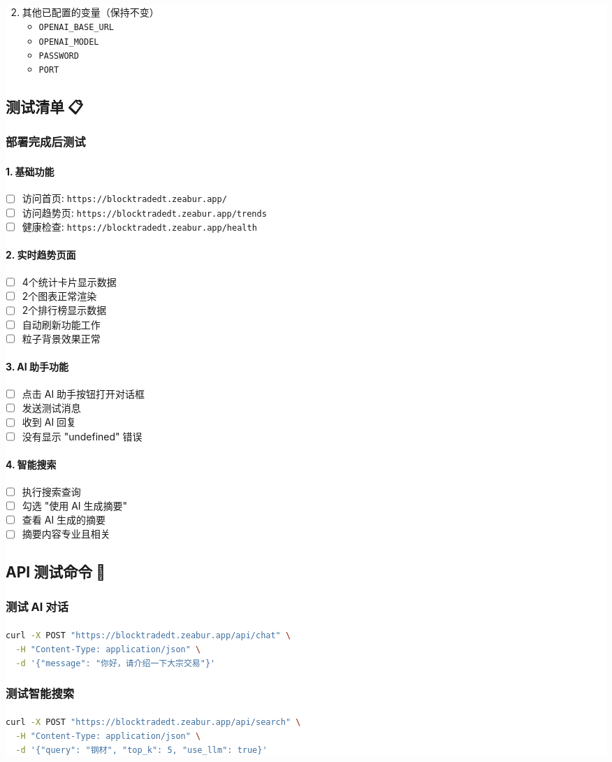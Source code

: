 2. 其他已配置的变量（保持不变）
   - `OPENAI_BASE_URL`
   - `OPENAI_MODEL`
   - `PASSWORD`
   - `PORT`

## 测试清单 📋

### 部署完成后测试

#### 1. 基础功能
- [ ] 访问首页: `https://blocktradedt.zeabur.app/`
- [ ] 访问趋势页: `https://blocktradedt.zeabur.app/trends`
- [ ] 健康检查: `https://blocktradedt.zeabur.app/health`

#### 2. 实时趋势页面
- [ ] 4个统计卡片显示数据
- [ ] 2个图表正常渲染
- [ ] 2个排行榜显示数据
- [ ] 自动刷新功能工作
- [ ] 粒子背景效果正常

#### 3. AI 助手功能
- [ ] 点击 AI 助手按钮打开对话框
- [ ] 发送测试消息
- [ ] 收到 AI 回复
- [ ] 没有显示 "undefined" 错误

#### 4. 智能搜索
- [ ] 执行搜索查询
- [ ] 勾选 "使用 AI 生成摘要"
- [ ] 查看 AI 生成的摘要
- [ ] 摘要内容专业且相关

## API 测试命令 🧪

### 测试 AI 对话
```bash
curl -X POST "https://blocktradedt.zeabur.app/api/chat" \
  -H "Content-Type: application/json" \
  -d '{"message": "你好，请介绍一下大宗交易"}'
```

### 测试智能搜索
```bash
curl -X POST "https://blocktradedt.zeabur.app/api/search" \
  -H "Content-Type: application/json" \
  -d '{"query": "钢材", "top_k": 5, "use_llm": true}'
```
